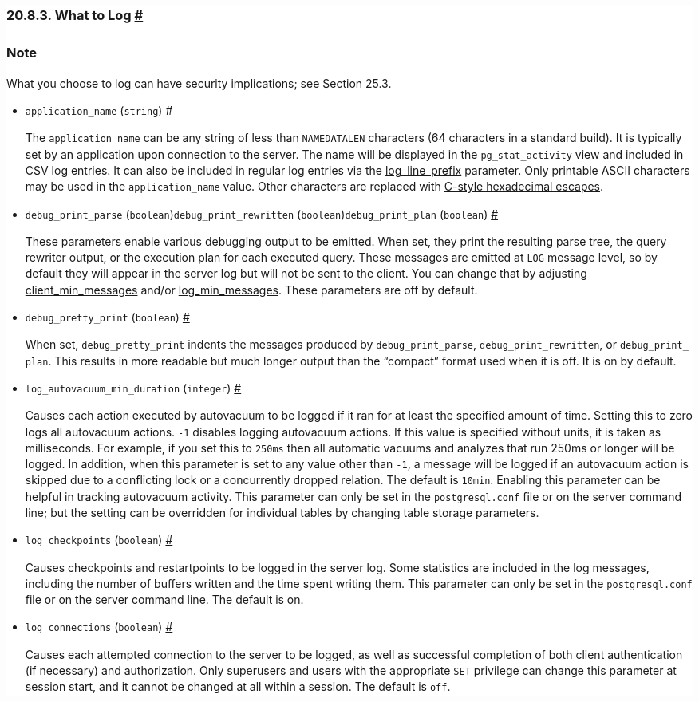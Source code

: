 ### 20.8.3. What to Log [#](#RUNTIME-CONFIG-LOGGING-WHAT)

### Note

What you choose to log can have security implications; see [Section 25.3](logfile-maintenance.html "25.3. Log File Maintenance").

*   `application_name` (`string`) []()[#](#GUC-APPLICATION-NAME)

    The `application_name` can be any string of less than `NAMEDATALEN` characters (64 characters in a standard build). It is typically set by an application upon connection to the server. The name will be displayed in the `pg_stat_activity` view and included in CSV log entries. It can also be included in regular log entries via the [log\_line\_prefix](runtime-config-logging.html#GUC-LOG-LINE-PREFIX) parameter. Only printable ASCII characters may be used in the `application_name` value. Other characters are replaced with [C-style hexadecimal escapes](sql-syntax-lexical.html#SQL-SYNTAX-STRINGS-ESCAPE "4.1.2.2. String Constants with C-Style Escapes").

*   `debug_print_parse` (`boolean`)[]()`debug_print_rewritten` (`boolean`)[]()`debug_print_plan` (`boolean`) []()[#](#GUC-DEBUG-PRINT-PARSE)

    These parameters enable various debugging output to be emitted. When set, they print the resulting parse tree, the query rewriter output, or the execution plan for each executed query. These messages are emitted at `LOG` message level, so by default they will appear in the server log but will not be sent to the client. You can change that by adjusting [client\_min\_messages](runtime-config-client.html#GUC-CLIENT-MIN-MESSAGES) and/or [log\_min\_messages](runtime-config-logging.html#GUC-LOG-MIN-MESSAGES). These parameters are off by default.

*   `debug_pretty_print` (`boolean`) []()[#](#GUC-DEBUG-PRETTY-PRINT)

    When set, `debug_pretty_print` indents the messages produced by `debug_print_parse`, `debug_print_rewritten`, or `debug_print_plan`. This results in more readable but much longer output than the “compact” format used when it is off. It is on by default.

*   `log_autovacuum_min_duration` (`integer`) []()[#](#GUC-LOG-AUTOVACUUM-MIN-DURATION)

    Causes each action executed by autovacuum to be logged if it ran for at least the specified amount of time. Setting this to zero logs all autovacuum actions. `-1` disables logging autovacuum actions. If this value is specified without units, it is taken as milliseconds. For example, if you set this to `250ms` then all automatic vacuums and analyzes that run 250ms or longer will be logged. In addition, when this parameter is set to any value other than `-1`, a message will be logged if an autovacuum action is skipped due to a conflicting lock or a concurrently dropped relation. The default is `10min`. Enabling this parameter can be helpful in tracking autovacuum activity. This parameter can only be set in the `postgresql.conf` file or on the server command line; but the setting can be overridden for individual tables by changing table storage parameters.

*   `log_checkpoints` (`boolean`) []()[#](#GUC-LOG-CHECKPOINTS)

    Causes checkpoints and restartpoints to be logged in the server log. Some statistics are included in the log messages, including the number of buffers written and the time spent writing them. This parameter can only be set in the `postgresql.conf` file or on the server command line. The default is on.

*   `log_connections` (`boolean`) []()[#](#GUC-LOG-CONNECTIONS)

    Causes each attempted connection to the server to be logged, as well as successful completion of both client authentication (if necessary) and authorization. Only superusers and users with the appropriate `SET` privilege can change this parameter at session start, and it cannot be changed at all within a session. The default is `off`.
